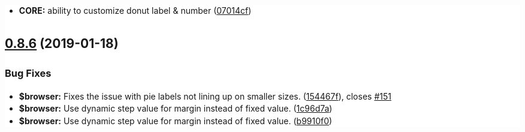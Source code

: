 * **CORE:** ability to customize donut label & number ([07014cf](https://github.com/carbon-design-system/carbon-charts/commit/07014cf))





## [0.8.6](https://github.com/carbon-design-system/carbon-charts/compare/v0.8.5...v0.8.6) (2019-01-18)


### Bug Fixes

* **$browser:** Fixes the issue with pie labels not lining up on smaller sizes. ([154467f](https://github.com/carbon-design-system/carbon-charts/commit/154467f)), closes [#151](https://github.com/carbon-design-system/carbon-charts/issues/151)
* **$browser:** Use dynamic step value for margin instead of fixed value. ([1c96d7a](https://github.com/carbon-design-system/carbon-charts/commit/1c96d7a))
* **$browser:** Use dynamic step value for margin instead of fixed value. ([b9910f0](https://github.com/carbon-design-system/carbon-charts/commit/b9910f0))
